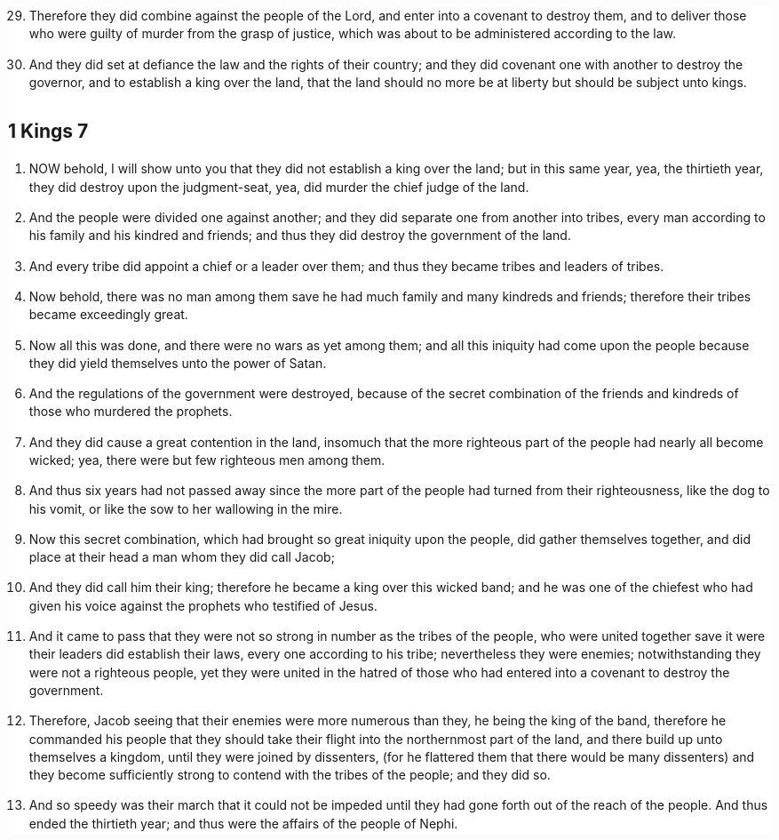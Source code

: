 29. Therefore they did combine against the people of the Lord, and enter into a covenant to destroy them, and to deliver those who were guilty of murder from the grasp of justice, which was about to be administered according to the law.

30. And they did set at defiance the law and the rights of their country; and they did covenant one with another to destroy the governor, and to establish a king over the land, that the land should no more be at liberty but should be subject unto kings.

## 1 Kings 7

1. NOW behold, I will show unto you that they did not establish a king over the land; but in this same year, yea, the thirtieth year, they did destroy upon the judgment-seat, yea, did murder the chief judge of the land.

2. And the people were divided one against another; and they did separate one from another into tribes, every man according to his family and his kindred and friends; and thus they did destroy the government of the land.

3. And every tribe did appoint a chief or a leader over them; and thus they became tribes and leaders of tribes.

4. Now behold, there was no man among them save he had much family and many kindreds and friends; therefore their tribes became exceedingly great.

5. Now all this was done, and there were no wars as yet among them; and all this iniquity had come upon the people because they did yield themselves unto the power of Satan.

6. And the regulations of the government were destroyed, because of the secret combination of the friends and kindreds of those who murdered the prophets.

7. And they did cause a great contention in the land, insomuch that the more righteous part of the people had nearly all become wicked; yea, there were but few righteous men among them.

8. And thus six years had not passed away since the more part of the people had turned from their righteousness, like the dog to his vomit, or like the sow to her wallowing in the mire.

9. Now this secret combination, which had brought so great iniquity upon the people, did gather themselves together, and did place at their head a man whom they did call Jacob;

10. And they did call him their king; therefore he became a king over this wicked band; and he was one of the chiefest who had given his voice against the prophets who testified of Jesus.

11. And it came to pass that they were not so strong in number as the tribes of the people, who were united together save it were their leaders did establish their laws, every one according to his tribe; nevertheless they were enemies; notwithstanding they were not a righteous people, yet they were united in the hatred of those who had entered into a covenant to destroy the government.

12. Therefore, Jacob seeing that their enemies were more numerous than they, he being the king of the band, therefore he commanded his people that they should take their flight into the northernmost part of the land, and there build up unto themselves a kingdom, until they were joined by dissenters, (for he flattered them that there would be many dissenters) and they become sufficiently strong to contend with the tribes of the people; and they did so.

13. And so speedy was their march that it could not be impeded until they had gone forth out of the reach of the people. And thus ended the thirtieth year; and thus were the affairs of the people of Nephi.
